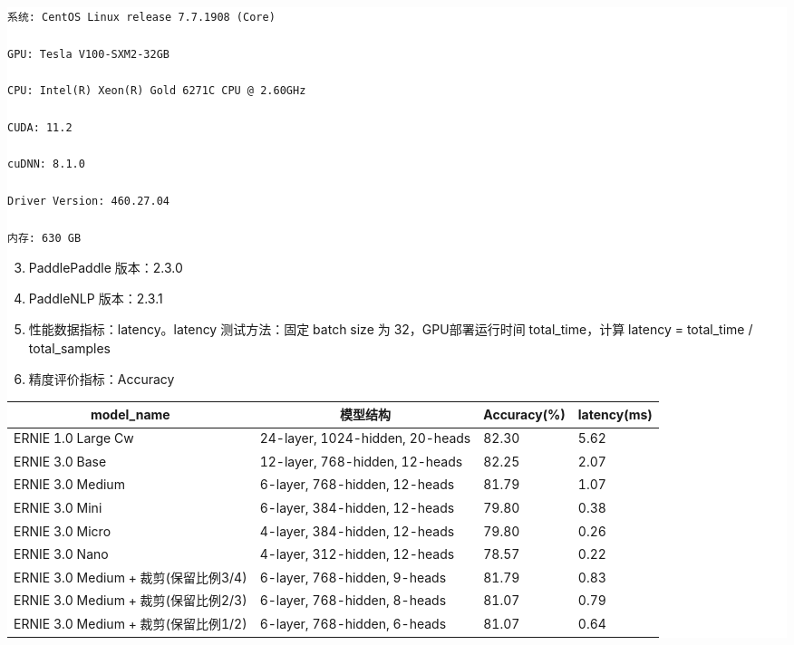     系统: CentOS Linux release 7.7.1908 (Core)

    GPU: Tesla V100-SXM2-32GB

    CPU: Intel(R) Xeon(R) Gold 6271C CPU @ 2.60GHz

    CUDA: 11.2

    cuDNN: 8.1.0

    Driver Version: 460.27.04

    内存: 630 GB

3. PaddlePaddle 版本：2.3.0

4. PaddleNLP 版本：2.3.1

5. 性能数据指标：latency。latency 测试方法：固定 batch size 为 32，GPU部署运行时间 total_time，计算 latency = total_time / total_samples

6. 精度评价指标：Accuracy

|  model_name  | 模型结构  |Accuracy(%)   | latency(ms) |
| -------------------------- | ------------ | ------------ | ------------ |
|ERNIE 1.0 Large Cw |24-layer, 1024-hidden, 20-heads|82.30| 5.62 |
|ERNIE 3.0 Base  |12-layer, 768-hidden, 12-heads|82.25| 2.07 |
|ERNIE 3.0 Medium| 6-layer, 768-hidden, 12-heads|81.79| 1.07|
|ERNIE 3.0 Mini |6-layer, 384-hidden, 12-heads|79.80| 0.38|
|ERNIE 3.0 Micro | 4-layer, 384-hidden, 12-heads|79.80| 0.26|
|ERNIE 3.0 Nano |4-layer, 312-hidden, 12-heads|78.57|0.22|
| ERNIE 3.0 Medium + 裁剪(保留比例3/4)|6-layer, 768-hidden, 9-heads| 81.79| 0.83   |
| ERNIE 3.0 Medium + 裁剪(保留比例2/3)|6-layer, 768-hidden, 8-heads| 81.07  | 0.79  |
| ERNIE 3.0 Medium + 裁剪(保留比例1/2)|6-layer, 768-hidden, 6-heads| 81.07 | 0.64  |
